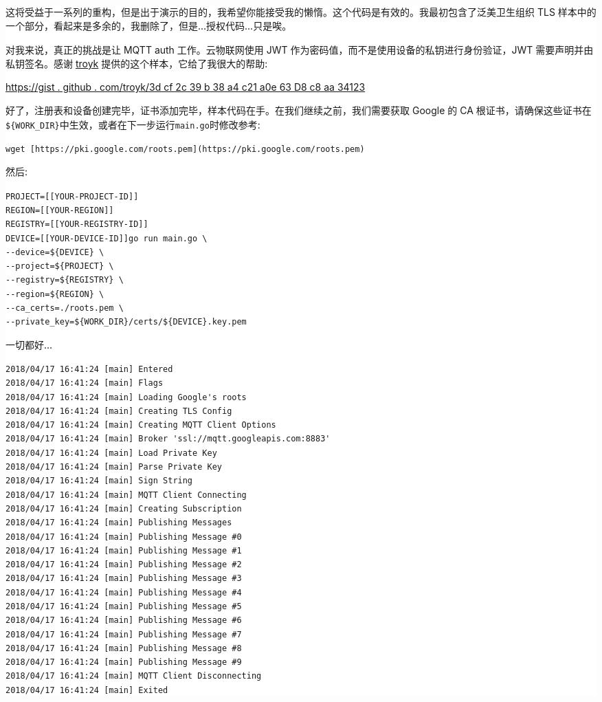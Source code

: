 这将受益于一系列的重构，但是出于演示的目的，我希望你能接受我的懒惰。这个代码是有效的。我最初包含了泛美卫生组织 TLS 样本中的一个部分，看起来是多余的，我删除了，但是…授权代码…只是唉。

对我来说，真正的挑战是让 MQTT auth 工作。云物联网使用 JWT 作为密码值，而不是使用设备的私钥进行身份验证，JWT 需要声明并由私钥签名。感谢 [troyk](https://gist.github.com/troyk) 提供的这个样本，它给了我很大的帮助:

[https://gist . github . com/troyk/3d cf 2c 39 b 38 a4 c21 a0e 63 D8 c8 aa 34123](https://gist.github.com/troyk/3dcf2c39b38a4c21a0e63d8c8aa34123)

好了，注册表和设备创建完毕，证书添加完毕，样本代码在手。在我们继续之前，我们需要获取 Google 的 CA 根证书，请确保这些证书在`${WORK_DIR}`中生效，或者在下一步运行`main.go`时修改参考:

```
wget [https://pki.google.com/roots.pem](https://pki.google.com/roots.pem)
```

然后:

```
PROJECT=[[YOUR-PROJECT-ID]]
REGION=[[YOUR-REGION]]
REGISTRY=[[YOUR-REGISTRY-ID]]
DEVICE=[[YOUR-DEVICE-ID]]go run main.go \
--device=${DEVICE} \
--project=${PROJECT} \
--registry=${REGISTRY} \
--region=${REGION} \
--ca_certs=./roots.pem \
--private_key=${WORK_DIR}/certs/${DEVICE}.key.pem
```

一切都好…

```
2018/04/17 16:41:24 [main] Entered
2018/04/17 16:41:24 [main] Flags
2018/04/17 16:41:24 [main] Loading Google's roots
2018/04/17 16:41:24 [main] Creating TLS Config
2018/04/17 16:41:24 [main] Creating MQTT Client Options
2018/04/17 16:41:24 [main] Broker 'ssl://mqtt.googleapis.com:8883'
2018/04/17 16:41:24 [main] Load Private Key
2018/04/17 16:41:24 [main] Parse Private Key
2018/04/17 16:41:24 [main] Sign String
2018/04/17 16:41:24 [main] MQTT Client Connecting
2018/04/17 16:41:24 [main] Creating Subscription
2018/04/17 16:41:24 [main] Publishing Messages
2018/04/17 16:41:24 [main] Publishing Message #0
2018/04/17 16:41:24 [main] Publishing Message #1
2018/04/17 16:41:24 [main] Publishing Message #2
2018/04/17 16:41:24 [main] Publishing Message #3
2018/04/17 16:41:24 [main] Publishing Message #4
2018/04/17 16:41:24 [main] Publishing Message #5
2018/04/17 16:41:24 [main] Publishing Message #6
2018/04/17 16:41:24 [main] Publishing Message #7
2018/04/17 16:41:24 [main] Publishing Message #8
2018/04/17 16:41:24 [main] Publishing Message #9
2018/04/17 16:41:24 [main] MQTT Client Disconnecting
2018/04/17 16:41:24 [main] Exited
```
